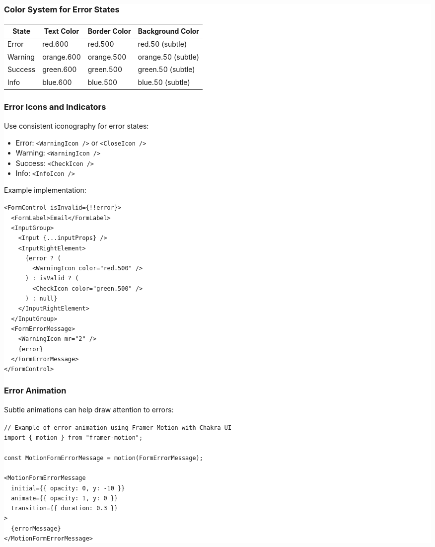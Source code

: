 ### Color System for Error States

| State | Text Color | Border Color | Background Color |
|-------|------------|--------------|------------------|
| Error | red.600 | red.500 | red.50 (subtle) |
| Warning | orange.600 | orange.500 | orange.50 (subtle) |
| Success | green.600 | green.500 | green.50 (subtle) |
| Info | blue.600 | blue.500 | blue.50 (subtle) |

### Error Icons and Indicators

Use consistent iconography for error states:

- Error: `<WarningIcon />` or `<CloseIcon />`
- Warning: `<WarningIcon />`
- Success: `<CheckIcon />`
- Info: `<InfoIcon />`

Example implementation:

```tsx
<FormControl isInvalid={!!error}>
  <FormLabel>Email</FormLabel>
  <InputGroup>
    <Input {...inputProps} />
    <InputRightElement>
      {error ? (
        <WarningIcon color="red.500" />
      ) : isValid ? (
        <CheckIcon color="green.500" />
      ) : null}
    </InputRightElement>
  </InputGroup>
  <FormErrorMessage>
    <WarningIcon mr="2" />
    {error}
  </FormErrorMessage>
</FormControl>
```

### Error Animation

Subtle animations can help draw attention to errors:

```tsx
// Example of error animation using Framer Motion with Chakra UI
import { motion } from "framer-motion";

const MotionFormErrorMessage = motion(FormErrorMessage);

<MotionFormErrorMessage
  initial={{ opacity: 0, y: -10 }}
  animate={{ opacity: 1, y: 0 }}
  transition={{ duration: 0.3 }}
>
  {errorMessage}
</MotionFormErrorMessage>
```
